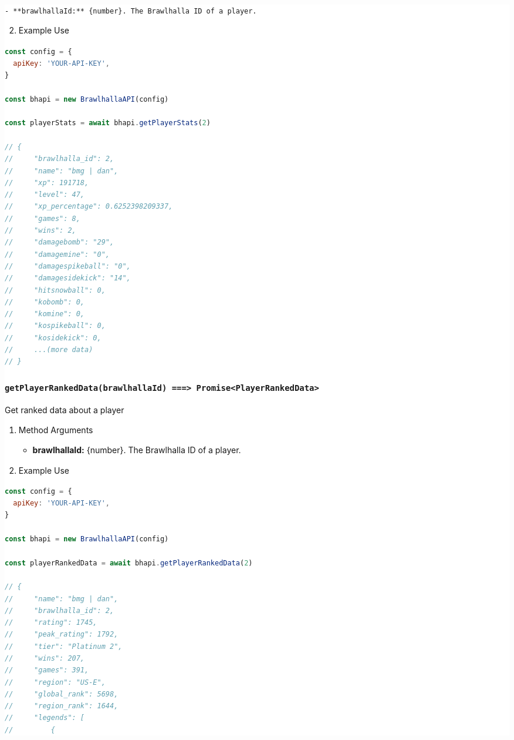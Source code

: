    - **brawlhallaId:** {number}. The Brawlhalla ID of a player.

2.  Example Use

```js
const config = {
  apiKey: 'YOUR-API-KEY',
}

const bhapi = new BrawlhallaAPI(config)

const playerStats = await bhapi.getPlayerStats(2)

// {
//     "brawlhalla_id": 2,
//     "name": "bmg | dan",
//     "xp": 191718,
//     "level": 47,
//     "xp_percentage": 0.6252398209337,
//     "games": 8,
//     "wins": 2,
//     "damagebomb": "29",
//     "damagemine": "0",
//     "damagespikeball": "0",
//     "damagesidekick": "14",
//     "hitsnowball": 0,
//     "kobomb": 0,
//     "komine": 0,
//     "kospikeball": 0,
//     "kosidekick": 0,
//     ...(more data)
// }
```

### `getPlayerRankedData(brawlhallaId) ===> Promise<PlayerRankedData>`

Get ranked data about a player

1.  Method Arguments

    - **brawlhallaId:** {number}. The Brawlhalla ID of a player.

2.  Example Use

```js
const config = {
  apiKey: 'YOUR-API-KEY',
}

const bhapi = new BrawlhallaAPI(config)

const playerRankedData = await bhapi.getPlayerRankedData(2)

// {
//     "name": "bmg | dan",
//     "brawlhalla_id": 2,
//     "rating": 1745,
//     "peak_rating": 1792,
//     "tier": "Platinum 2",
//     "wins": 207,
//     "games": 391,
//     "region": "US-E",
//     "global_rank": 5698,
//     "region_rank": 1644,
//     "legends": [
//         {
```